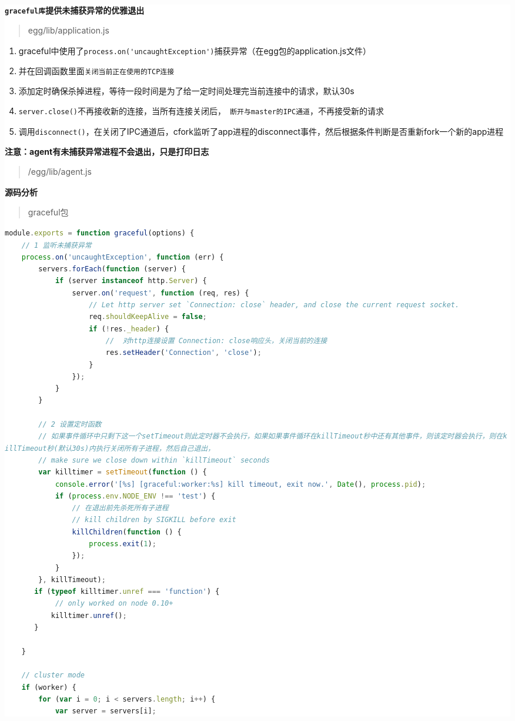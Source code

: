 
**`graceful库`提供未捕获异常的优雅退出**

> egg/lib/application.js

1. graceful中使用了`process.on('uncaughtException')`捕获异常（在egg包的application.js文件）

2. 并在回调函数里面`关闭当前正在使用的TCP连接`

3. 添加定时确保杀掉进程，等待一段时间是为了给一定时间处理完当前连接中的请求，默认30s

4. `server.close()`不再接收新的连接，当所有连接关闭后，` 断开与master的IPC通道`，不再接受新的请求

5. 调用`disconnect()`，在关闭了IPC通道后，cfork监听了app进程的disconnect事件，然后根据条件判断是否重新fork一个新的app进程

   

**注意：agent有未捕获异常进程不会退出，只是打印日志**

> /egg/lib/agent.js



**源码分析**

> graceful包

```js
module.exports = function graceful(options) {
    // 1 监听未捕获异常   
    process.on('uncaughtException', function (err) {
        servers.forEach(function (server) {
            if (server instanceof http.Server) {
                server.on('request', function (req, res) {
                    // Let http server set `Connection: close` header, and close the current request socket.
                    req.shouldKeepAlive = false;
                    if (!res._header) {
                        //  对http连接设置 Connection: close响应头，关闭当前的连接
                        res.setHeader('Connection', 'close');
                    }
                });
            }
        }

        // 2 设置定时函数
        // 如果事件循环中只剩下这一个setTimeout则此定时器不会执行，如果如果事件循环在killTimeout秒中还有其他事件，则该定时器会执行，则在killTimeout秒(默认30s)内执行关闭所有子进程，然后自己退出，
        // make sure we close down within `killTimeout` seconds
        var killtimer = setTimeout(function () {
            console.error('[%s] [graceful:worker:%s] kill timeout, exit now.', Date(), process.pid);
            if (process.env.NODE_ENV !== 'test') {
                // 在退出前先杀死所有子进程
                // kill children by SIGKILL before exit
                killChildren(function () {
                    process.exit(1);
                });
            }
        }, killTimeout);
       if (typeof killtimer.unref === 'function') {
            // only worked on node 0.10+
           killtimer.unref();
       }

    }

    // cluster mode 
    if (worker) {
        for (var i = 0; i < servers.length; i++) {
            var server = servers[i];
```